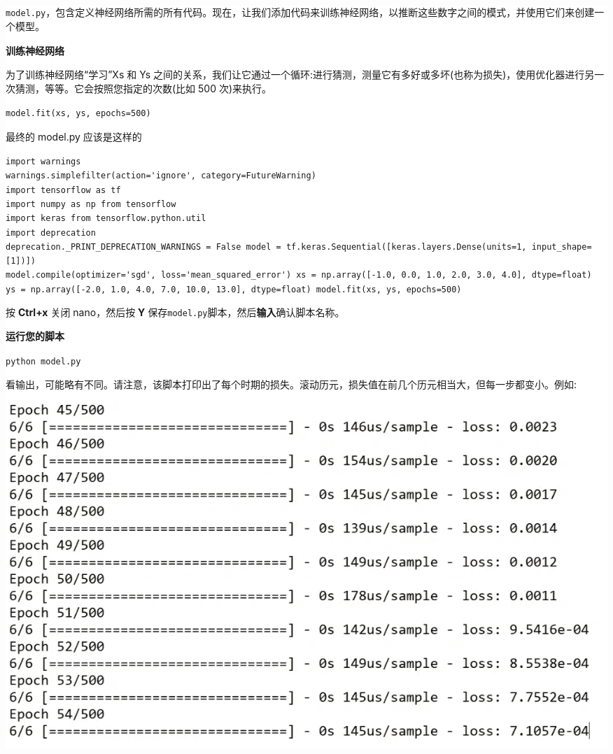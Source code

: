 `model.py`，包含定义神经网络所需的所有代码。现在，让我们添加代码来训练神经网络，以推断这些数字之间的模式，并使用它们来创建一个模型。

**训练神经网络**

为了训练神经网络“学习”Xs 和 Ys 之间的关系，我们让它通过一个循环:进行猜测，测量它有多好或多坏(也称为损失)，使用优化器进行另一次猜测，等等。它会按照您指定的次数(比如 500 次)来执行。

```
model.fit(xs, ys, epochs=500)
```

最终的 model.py 应该是这样的

```
import warnings 
warnings.simplefilter(action='ignore', category=FutureWarning)
import tensorflow as tf 
import numpy as np from tensorflow 
import keras from tensorflow.python.util 
import deprecation 
deprecation._PRINT_DEPRECATION_WARNINGS = False model = tf.keras.Sequential([keras.layers.Dense(units=1, input_shape=[1])]) 
model.compile(optimizer='sgd', loss='mean_squared_error') xs = np.array([-1.0, 0.0, 1.0, 2.0, 3.0, 4.0], dtype=float) 
ys = np.array([-2.0, 1.0, 4.0, 7.0, 10.0, 13.0], dtype=float) model.fit(xs, ys, epochs=500)
```

按 **Ctrl+x** 关闭 nano，然后按 **Y** 保存`model.py`脚本，然后**输入**确认脚本名称。

**运行您的脚本**

```
python model.py
```

看输出，可能略有不同。请注意，该脚本打印出了每个时期的损失。滚动历元，损失值在前几个历元相当大，但每一步都变小。例如:

![](img/347338d7988c35764f526efcd842e93c.png)
